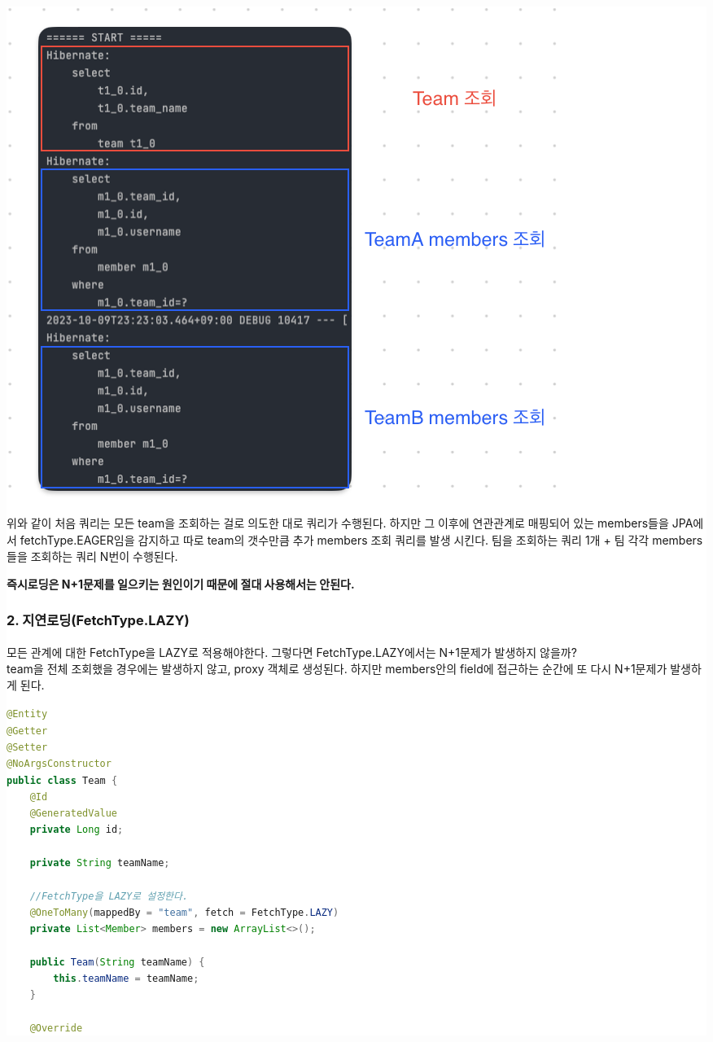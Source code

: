 ![img_5.png](images/img_5.png)

위와 같이 처음 쿼리는 모든 team을 조회하는 걸로 의도한 대로 쿼리가 수행된다.
하지만 그 이후에 연관관계로 매핑되어 있는 members들을 JPA에서 fetchType.EAGER임을 감지하고 따로 team의 갯수만큼 추가 members 조회 쿼리를 발생 시킨다.
팀을 조회하는 쿼리 1개 + 팀 각각 members들을 조회하는 쿼리 N번이 수행된다.

**즉시로딩은 N+1문제를 일으키는 원인이기 때문에 절대 사용해서는 안된다.**

### 2. 지연로딩(FetchType.LAZY)
모든 관계에 대한 FetchType을 LAZY로 적용해야한다. 그렇다면 FetchType.LAZY에서는 N+1문제가 발생하지 않을까?<br>
team을 전체 조회했을 경우에는 발생하지 않고, proxy 객체로 생성된다. 하지만 members안의 field에 접근하는 순간에 또 다시 N+1문제가 발생하게 된다.


```java
@Entity
@Getter
@Setter
@NoArgsConstructor
public class Team {
	@Id
	@GeneratedValue
	private Long id;

	private String teamName;

	//FetchType을 LAZY로 설정한다.
	@OneToMany(mappedBy = "team", fetch = FetchType.LAZY)
	private List<Member> members = new ArrayList<>();

	public Team(String teamName) {
		this.teamName = teamName;
	}

	@Override
```